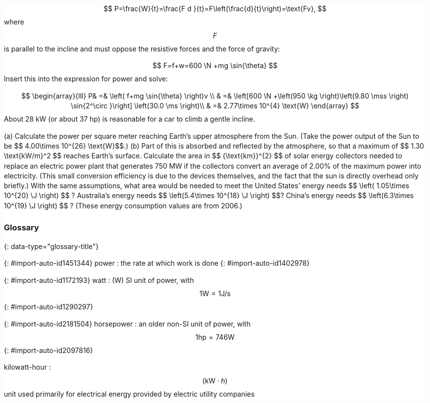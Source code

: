 $$ P=\frac{W}{t}=\frac{F d }{t}=F\left(\frac{d}{t}\right)=\text{Fv}, $$ where $$
F $$ is parallel to the incline and must oppose the resistive forces and the
force of gravity:

$$ F=f+w=600 \N +mg \sin{\theta} $$ Insert this into the expression for
power and solve:

$$ \begin{array}{lll}
P& =& \left( f+mg \sin{\theta} \right)v \\
 & =&  \left[600 \N +\left(950 \kg \right)\left(9.80 \mss
\right) \sin{2^\circ }\right]
\left(30.0  \ms \right)\\
& =& 2.77\times 10^{4} \text{W}
\end{array} $$
About 28 kW (or about 37 hp) is reasonable for a car to climb a gentle incline.

</div>
</div>

<div data-type="exercise" data-element-type="problems-exercises">
<div data-type="problem" markdown="1">
(a) Calculate the power per square meter reaching Earth’s upper atmosphere
from the Sun. (Take the power output of the Sun to be $$ 4.00\times 10^{26}
\text{W}$$.)
(b) Part of this is absorbed and reflected by the atmosphere, so that a maximum
of $$ 1.30 \text{kW/m}^2 $$ reaches Earth’s surface. Calculate the area in $$
{\text{km}}^{2} $$ of solar energy collectors needed to replace an electric
power plant that generates 750 MW if the collectors convert an average of 2.00%
of the maximum power into electricity. (This small conversion efficiency is due
to the devices themselves, and the fact that the sun is directly overhead only
briefly.) With the same assumptions, what area would be needed to meet the
United States’ energy needs $$ \left( 1.05\times 10^{20} \J \right) $$ ?
Australia’s energy needs $$ \left(5.4\times 10^{18} \J  \right) $$? China’s
energy needs $$ \left(6.3\times 10^{19} \J  \right) $$ ?
(These energy consumption values are from 2006.)

</div>
</div>

<div data-type="glossary" markdown="1">

### Glossary
{: data-type="glossary-title"}

{: #import-auto-id1451344} power
: the rate at which work is done
{: #import-auto-id1402978}

{: #import-auto-id1172193} watt
: (W) SI unit of power, with $$ 1 \text{W}=1 \text{J/s} $$
{: #import-auto-id1290297}

{: #import-auto-id2181504} horsepower
: an older non-SI unit of power, with $$ 1 \text{hp}=746 \text{W} $$
{: #import-auto-id2097816}

kilowatt-hour
: $$ \left(\text{kW}\cdot h\right) $$ unit used primarily for electrical energy
provided by electric utility companies

</div>
